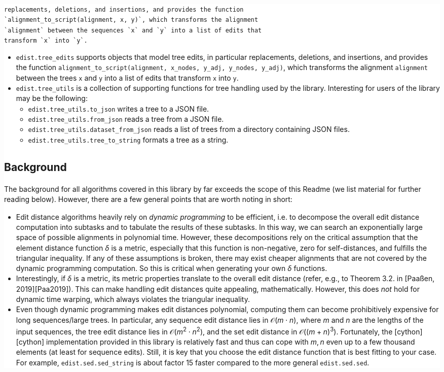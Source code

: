     replacements, deletions, and insertions, and provides the function
    `alignment_to_script(alignment, x, y)`, which transforms the alignment
    `alignment` between the sequences `x` and `y` into a list of edits that
    transform `x` into `y`.
* `edist.tree_edits` supports objects that model tree edits, in particular
    replacements, deletions, and insertions, and provides the function
    `alignment_to_script(alignment, x_nodes, y_adj, y_nodes, y_adj)`, which
    transforms the alignment `alignment` between the trees `x` and `y` into a
    list of edits that transform `x` into `y`.
* `edist.tree_utils` is a collection of supporting functions for tree handling
    used by the library. Interesting for users of the library may be the
    following:
  * `edist.tree_utils.to_json` writes a tree to a JSON file.
  * `edist.tree_utils.from_json` reads a tree from a JSON file.
  * `edist.tree_utils.dataset_from_json` reads a list of trees from a
    directory containing JSON files.
  * `edist.tree_utils.tree_to_string` formats a tree as a string.

## Background

The background for all algorithms covered in this library by far exceeds the
scope of this Readme (we list material for further reading below).
However, there are a few general points that are worth noting in short:

* Edit distance algorithms heavily rely on _dynamic programming_ to be
  efficient, i.e. to decompose the overall edit distance computation into
  subtasks and to tabulate the results of these subtasks. In this way, we
  can search an exponentially large space of possible alignments in polynomial
  time. However, these decompositions rely on the critical assumption that
  the element distance function $`\delta`$ is a metric, especially that this
  function is non-negative, zero for self-distances, and fulfills the
  triangular inequality. If any of these assumptions is broken, there may
  exist cheaper alignments that are not covered by the dynamic programming
  computation. So this is critical when generating your own $`\delta`$
  functions.
* Interestingly, if $`\delta`$ is a metric, its metric properties translate
  to the overall edit distance (refer, e.g., to Theorem 3.2. in
  [Paaßen, 2019][Paa2019]). This can make handling edit distances quite
  appealing, mathematically. However, this does _not_ hold for dynamic time
  warping, which always violates the triangular inequality.
* Even though dynamic programming makes edit distances polynomial, computing
  them can become prohibitively expensive for long sequences/large trees. In
  particular, any sequence edit distance lies in $`\mathcal{O}(m \cdot n)`$,
  where $`m`$ and $`n`$ are the lengths of the input sequences, the tree
  edit distance lies in $`\mathcal{O}(m^2 \cdot n^2)`$, and the set edit
  distance in $`\mathcal{O}((m+n)^3)`$. Fortunately, the [cython][cython]
  implementation provided in this library is relatively fast and thus can cope
  with $`m, n`$ even up to a few thousand elements (at least for sequence
  edits). Still, it is key that you choose the edit distance function that is
  best fitting to your case. For example, `edist.sed.sed_string` is about
  factor 15 faster compared to the more general `edist.sed.sed`.


[scikit]: https://scikit-learn.org/stable/ "Scikit-learn homepage"
[np]: http://numpy.org/ "Numpy homepage"
[scipy]: https://scipy.org/ "SciPy homepage"
[GPLv3]: https://www.gnu.org/licenses/gpl-3.0.en.html "The GNU General Public License Version 3"
